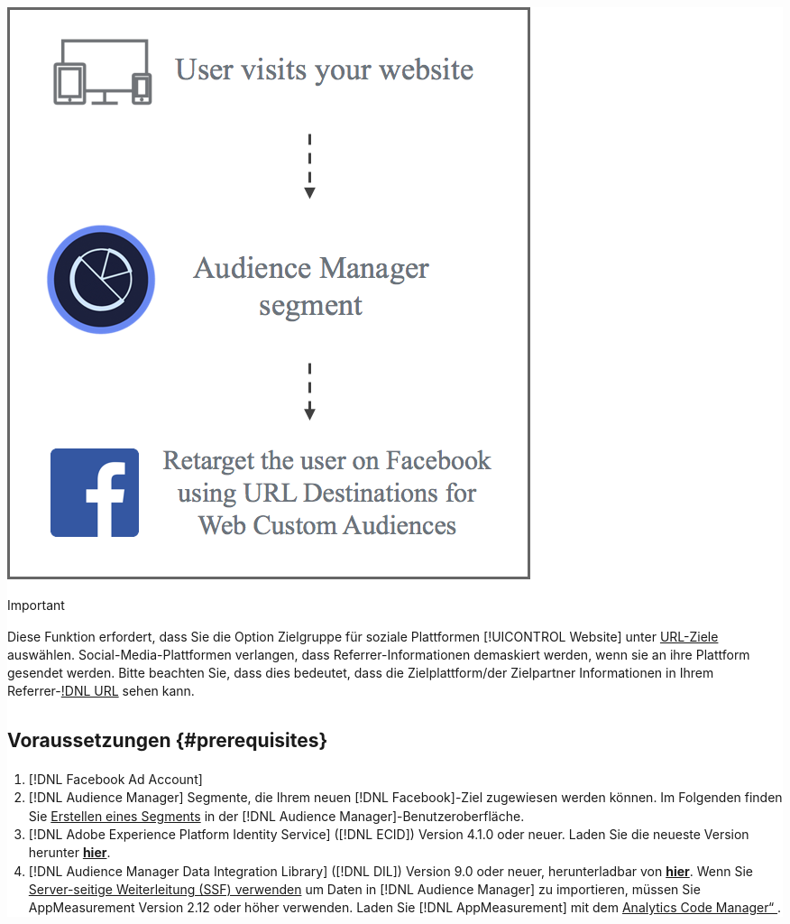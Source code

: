 ![Facebook-WCA-Integration](/help/using/integration/assets/facebook-wca-integration.png)

>[!IMPORTANT]
>
> Diese Funktion erfordert, dass Sie die Option Zielgruppe für soziale Plattformen [!UICONTROL Website] unter [URL-Ziele](/help/using/features/destinations/create-url-destination.md) auswählen. Social-Media-Plattformen verlangen, dass Referrer-Informationen demaskiert werden, wenn sie an ihre Plattform gesendet werden. Bitte beachten Sie, dass dies bedeutet, dass die Zielplattform/der Zielpartner Informationen in Ihrem Referrer-[!DNL URL] sehen kann.

## Voraussetzungen {#prerequisites}

1. [!DNL Facebook Ad Account]
2. [!DNL Audience Manager] Segmente, die Ihrem neuen [!DNL Facebook]-Ziel zugewiesen werden können. Im Folgenden finden Sie [Erstellen eines Segments](/help/using/features/segments/segment-builder.md) in der [!DNL Audience Manager]-Benutzeroberfläche.
3. [!DNL Adobe Experience Platform Identity Service] ([!DNL ECID]) Version 4.1.0 oder neuer. Laden Sie die neueste Version herunter **[hier](https://github.com/Adobe-Marketing-Cloud/id-service/releases)**.
4. [!DNL Audience Manager Data Integration Library] ([!DNL DIL]) Version 9.0 oder neuer, herunterladbar von **[hier](https://github.com/Adobe-Marketing-Cloud/dil/releases)**. Wenn Sie [&#x200B; Server-seitige Weiterleitung (SSF) verwenden](https://experienceleague.adobe.com/docs/analytics/admin/admin-tools/server-side-forwarding/ssf.html?lang=de) um Daten in [!DNL Audience Manager] zu importieren, müssen Sie AppMeasurement Version 2.12 oder höher verwenden. Laden Sie [!DNL AppMeasurement] mit dem [Analytics Code Manager“ &#x200B;](https://experienceleague.adobe.com/docs/analytics/admin/admin-tools/code-manager-admin.html?lang=de).


[!DNL URL]: `https://www.facebook.com/tr/?id=XXXXXXXXX&ev=Adobe-Audience-Manager-Segment&cd[segID]=%ALIAS%&noscript=1`
